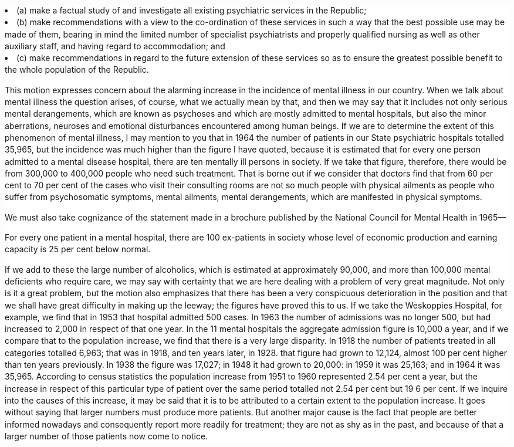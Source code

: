 <li>(a) make a factual study of and investigate all existing psychiatric services in the Republic;</li>

<li>(b) make recommendations with a view to the co-ordination of these services in such a way that the best possible use may be made of them, bearing in mind the limited number of specialist psychiatrists and properly qualified nursing as well as other auxiliary staff, and having regard to accommodation; and</li>

<li>(c) make recommendations in regard to the future extension of these services so as to ensure the greatest possible benefit to the whole population of the Republic.</li>

</ol>

<p>This motion expresses concern about the alarming increase in the incidence of mental illness in our country. When we talk about mental illness the question arises, of course, what we actually mean by that, and then we may say that it includes not only serious mental derangements, which are known as psychoses and which are mostly admitted to mental hospitals, but also the minor aberrations, neuroses and emotional disturbances encountered among human beings. If we are to determine the extent of this phenomenon of mental illness, I may mention to you that in 1964 the number of patients in our State psychiatric hospitals totalled 35,965, but the incidence was much higher than the figure I have quoted, because it is estimated that for every one person admitted to a mental disease hospital, there are ten mentally ill persons in society. If we take that figure, therefore, there would be from 300,000 to 400,000 people who need such treatment. That is borne out if we consider that doctors find that from 60 per cent to 70 per cent of the cases who visit their consulting rooms are not so much people with physical ailments as people who suffer from psychosomatic <span class="col_2753-2754" refersTo="page_1394"/>symptoms, mental ailments, mental derangements, which are manifested in physical symptoms.</p>

<p>We must also take cognizance of the statement made in a brochure published by the National Council for Mental Health in 1965&#x2014;</p>

<block name="quote">For every one patient in a mental hospital, there are 100 ex-patients in society whose level of economic production and earning capacity is 25 per cent below normal.</block>

<p>If we add to these the large number of alcoholics, which is estimated at approximately 90,000, and more than 100,000 mental deficients who require care, we may say with certainty that we are here dealing with a problem of very great magnitude. Not only is it a great problem, but the motion also emphasizes that there has been a very conspicuous deterioration in the position and that we shall have great difficulty in making up the leeway; the figures have proved this to us. If we take the Weskoppies Hospital, for example, we find that in 1953 that hospital admitted 500 cases. In 1963 the number of admissions was no longer 500, but had increased to 2,000 in respect of that one year. In the 11 mental hospitals the aggregate admission figure is 10,000 a year, and if we compare that to the population increase, we find that there is a very large disparity. In 1918 the number of patients treated in all categories totalled 6,963; that was in 1918, and ten years later, in 1928. that figure had grown to 12,124, almost 100 per cent higher than ten years previously. In 1938 the figure was 17,027; in 1948 it had grown to 20,000: in 1959 it was 25,163; and in 1964 it was 35,965. According to census statistics the population increase from 1951 to 1960 represented 2.54 per cent a year, but the increase in respect of this particular type of patient over the same period totalled not 2.54 per cent but 19 6 per cent. If we inquire into the causes of this increase, it may be said that it is to be attributed to a certain extent to the population increase. It goes without saying that larger numbers must produce more patients. But another major cause is the fact that people are better informed nowadays and consequently report more readily for treatment; they are not as shy as in the past, and because of that a larger number of those patients now come to notice.</p>
